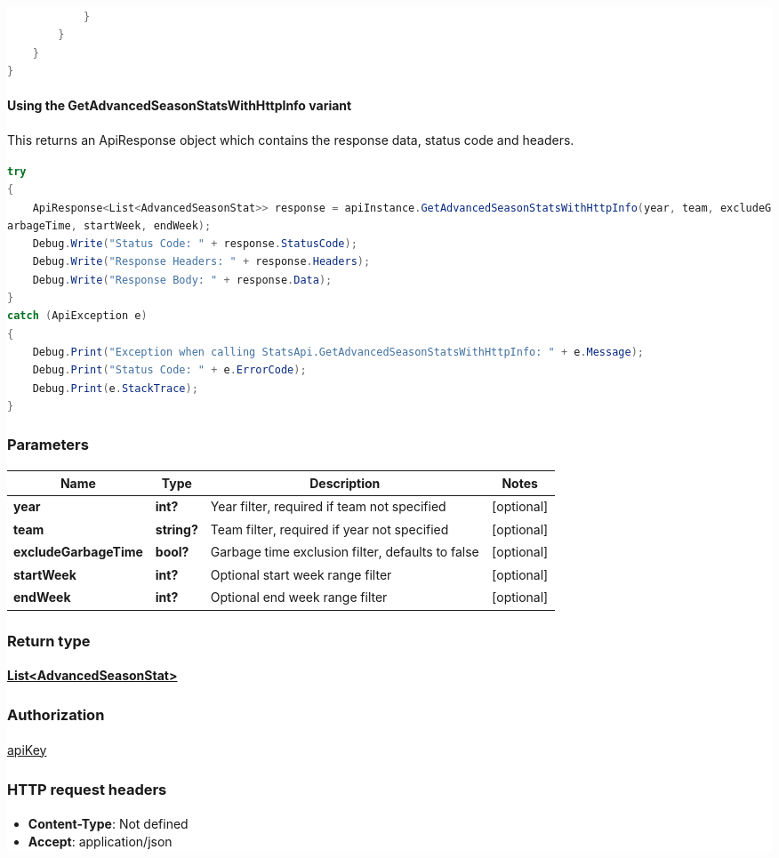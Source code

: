 ```csharp
            }
        }
    }
}
```

#### Using the GetAdvancedSeasonStatsWithHttpInfo variant
This returns an ApiResponse object which contains the response data, status code and headers.

```csharp
try
{
    ApiResponse<List<AdvancedSeasonStat>> response = apiInstance.GetAdvancedSeasonStatsWithHttpInfo(year, team, excludeGarbageTime, startWeek, endWeek);
    Debug.Write("Status Code: " + response.StatusCode);
    Debug.Write("Response Headers: " + response.Headers);
    Debug.Write("Response Body: " + response.Data);
}
catch (ApiException e)
{
    Debug.Print("Exception when calling StatsApi.GetAdvancedSeasonStatsWithHttpInfo: " + e.Message);
    Debug.Print("Status Code: " + e.ErrorCode);
    Debug.Print(e.StackTrace);
}
```

### Parameters

| Name | Type | Description | Notes |
|------|------|-------------|-------|
| **year** | **int?** | Year filter, required if team not specified | [optional]  |
| **team** | **string?** | Team filter, required if year not specified | [optional]  |
| **excludeGarbageTime** | **bool?** | Garbage time exclusion filter, defaults to false | [optional]  |
| **startWeek** | **int?** | Optional start week range filter | [optional]  |
| **endWeek** | **int?** | Optional end week range filter | [optional]  |

### Return type

[**List&lt;AdvancedSeasonStat&gt;**](AdvancedSeasonStat.md)

### Authorization

[apiKey](../README.md#apiKey)

### HTTP request headers

 - **Content-Type**: Not defined
 - **Accept**: application/json
